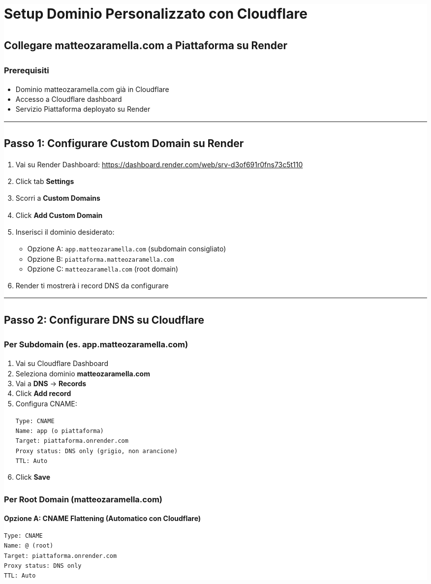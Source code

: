 # Setup Dominio Personalizzato con Cloudflare

## Collegare matteozaramella.com a Piattaforma su Render

### Prerequisiti
- Dominio matteozaramella.com già in Cloudflare
- Accesso a Cloudflare dashboard
- Servizio Piattaforma deployato su Render

---

## Passo 1: Configurare Custom Domain su Render

1. Vai su Render Dashboard: https://dashboard.render.com/web/srv-d3of691r0fns73c5t110
2. Click tab **Settings**
3. Scorri a **Custom Domains**
4. Click **Add Custom Domain**
5. Inserisci il dominio desiderato:
   - Opzione A: `app.matteozaramella.com` (subdomain consigliato)
   - Opzione B: `piattaforma.matteozaramella.com`
   - Opzione C: `matteozaramella.com` (root domain)

6. Render ti mostrerà i record DNS da configurare

---

## Passo 2: Configurare DNS su Cloudflare

### Per Subdomain (es. app.matteozaramella.com)

1. Vai su Cloudflare Dashboard
2. Seleziona dominio **matteozaramella.com**
3. Vai a **DNS** → **Records**
4. Click **Add record**
5. Configura CNAME:
   ```
   Type: CNAME
   Name: app (o piattaforma)
   Target: piattaforma.onrender.com
   Proxy status: DNS only (grigio, non arancione)
   TTL: Auto
   ```
6. Click **Save**

### Per Root Domain (matteozaramella.com)

**Opzione A: CNAME Flattening (Automatico con Cloudflare)**
```
Type: CNAME
Name: @ (root)
Target: piattaforma.onrender.com
Proxy status: DNS only
TTL: Auto
```
